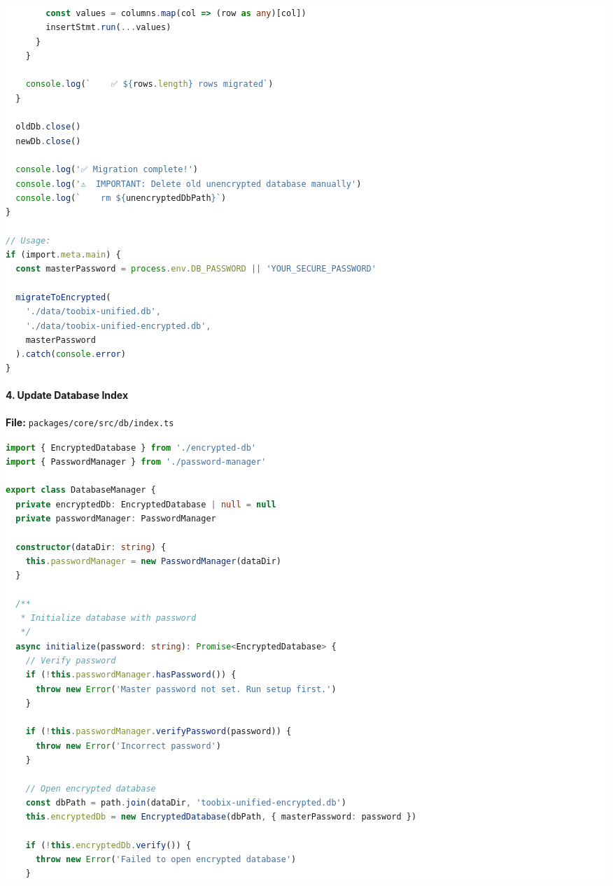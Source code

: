 ```typescript
        const values = columns.map(col => (row as any)[col])
        insertStmt.run(...values)
      }
    }

    console.log(`    ✅ ${rows.length} rows migrated`)
  }

  oldDb.close()
  newDb.close()

  console.log('✅ Migration complete!')
  console.log('⚠️  IMPORTANT: Delete old unencrypted database manually')
  console.log(`    rm ${unencryptedDbPath}`)
}

// Usage:
if (import.meta.main) {
  const masterPassword = process.env.DB_PASSWORD || 'YOUR_SECURE_PASSWORD'
  
  migrateToEncrypted(
    './data/toobix-unified.db',
    './data/toobix-unified-encrypted.db',
    masterPassword
  ).catch(console.error)
}
```

#### 4. Update Database Index

**File:** `packages/core/src/db/index.ts`

```typescript
import { EncryptedDatabase } from './encrypted-db'
import { PasswordManager } from './password-manager'

export class DatabaseManager {
  private encryptedDb: EncryptedDatabase | null = null
  private passwordManager: PasswordManager

  constructor(dataDir: string) {
    this.passwordManager = new PasswordManager(dataDir)
  }

  /**
   * Initialize database with password
   */
  async initialize(password: string): Promise<EncryptedDatabase> {
    // Verify password
    if (!this.passwordManager.hasPassword()) {
      throw new Error('Master password not set. Run setup first.')
    }

    if (!this.passwordManager.verifyPassword(password)) {
      throw new Error('Incorrect password')
    }

    // Open encrypted database
    const dbPath = path.join(dataDir, 'toobix-unified-encrypted.db')
    this.encryptedDb = new EncryptedDatabase(dbPath, { masterPassword: password })

    if (!this.encryptedDb.verify()) {
      throw new Error('Failed to open encrypted database')
    }
```